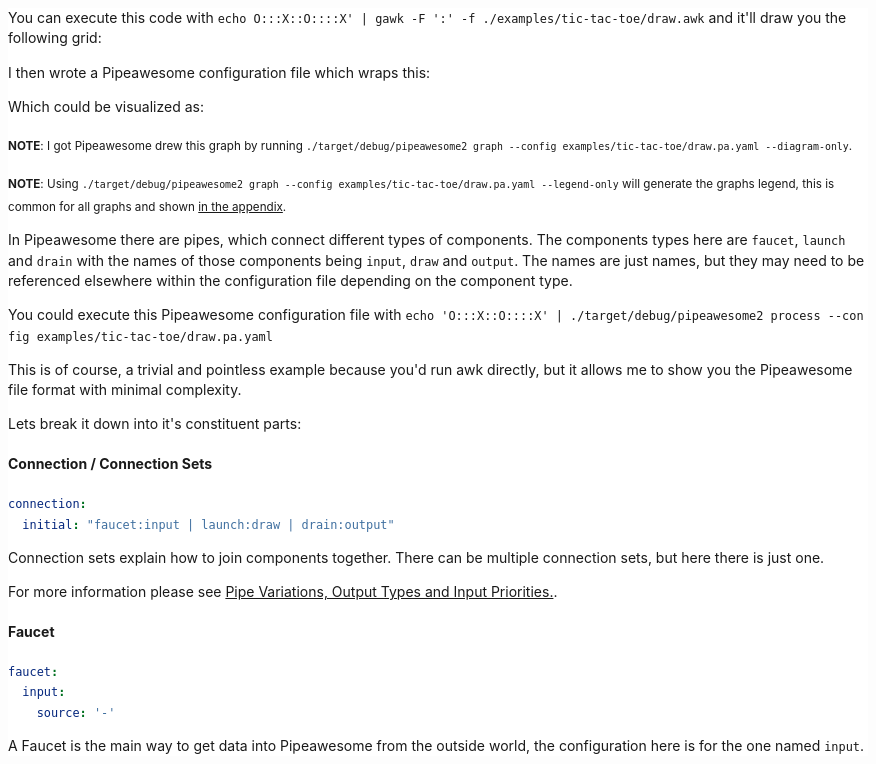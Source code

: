 ```awk file=./examples/tic-tac-toe/draw.awk
```

You can execute this code with `echo O:::X::O::::X' | gawk -F ':' -f ./examples/tic-tac-toe/draw.awk` and it'll draw you the following grid:

```unixpipe echo 'O:::X::O::::X' | gawk -F ':' -f ./examples/tic-tac-toe/draw.awk | wrap-as-lang text
```

I then wrote a Pipeawesome configuration file which wraps this:

```yaml file=./examples/tic-tac-toe/draw.pa.yaml
```
Which could be visualized as:

```unixpipe ./target/debug/pipeawesome2 graph --config ./examples/tic-tac-toe/draw.pa.yaml -d | diagram-dot svg readme-img/drawing-the-grid.svg
```

<sub>**NOTE**: I got Pipeawesome drew this graph by running `./target/debug/pipeawesome2 graph --config examples/tic-tac-toe/draw.pa.yaml --diagram-only`.</sub>

<sub>**NOTE**: Using `./target/debug/pipeawesome2 graph --config examples/tic-tac-toe/draw.pa.yaml --legend-only` will generate the graphs legend, this is common for all graphs and shown [in the appendix](#pipeawesome-graph-legend).</sub>

In Pipeawesome there are pipes, which connect different types of components. The components types here are `faucet`, `launch` and `drain` with the names of those components being `input`, `draw` and `output`. The names are just names, but they may need to be referenced elsewhere within the configuration file depending on the component type.

You could execute this Pipeawesome configuration file with `echo 'O:::X::O::::X' | ./target/debug/pipeawesome2 process --config examples/tic-tac-toe/draw.pa.yaml`

This is of course, a trivial and pointless example because you'd run awk directly, but it allows me to show you the Pipeawesome file format with minimal complexity.

Lets break it down into it's constituent parts:

#### Connection / Connection Sets

```yaml
connection:
  initial: "faucet:input | launch:draw | drain:output"
```

Connection sets explain how to join components together. There can be multiple connection sets, but here there is just one.

For more information please see [Pipe Variations, Output Types and Input Priorities.](#pipe-variations-output-types-and-input-priorities).

#### Faucet

```yaml
faucet:
  input:
    source: '-'
```

A Faucet is the main way to get data into Pipeawesome from the outside world, the configuration here is for the one named `input`.
